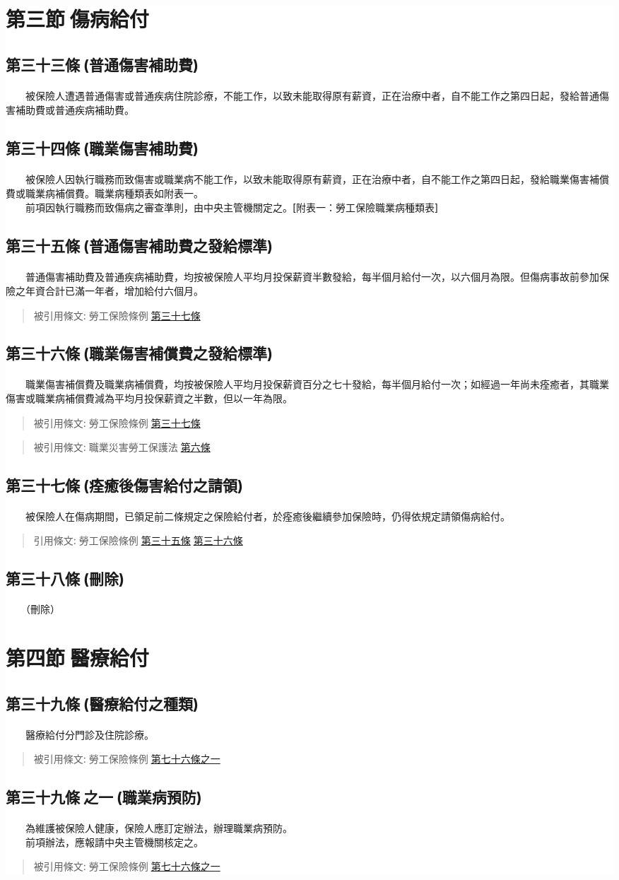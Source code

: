 

第三節  傷病給付
================
第三十三條 (普通傷害補助費)
---------------------------
　　被保險人遭遇普通傷害或普通疾病住院診療，不能工作，以致未能取得原有薪資，正在治療中者，自不能工作之第四日起，發給普通傷害補助費或普通疾病補助費。  


第三十四條 (職業傷害補助費)
---------------------------
　　被保險人因執行職務而致傷害或職業病不能工作，以致未能取得原有薪資，正在治療中者，自不能工作之第四日起，發給職業傷害補償費或職業病補償費。職業病種類表如附表一。  
　　前項因執行職務而致傷病之審查準則，由中央主管機關定之。[附表一：勞工保險職業病種類表]  


第三十五條 (普通傷害補助費之發給標準)
-------------------------------------
　　普通傷害補助費及普通疾病補助費，均按被保險人平均月投保薪資半數發給，每半個月給付一次，以六個月為限。但傷病事故前參加保險之年資合計已滿一年者，增加給付六個月。  
> 被引用條文: 勞工保險條例 [第三十七條](../../勞動人力/勞工福利/勞工保險條例.md#第三十七條-痊癒後傷害給付之請領)



第三十六條 (職業傷害補償費之發給標準)
-------------------------------------
　　職業傷害補償費及職業病補償費，均按被保險人平均月投保薪資百分之七十發給，每半個月給付一次；如經過一年尚未痊癒者，其職業傷害或職業病補償費減為平均月投保薪資之半數，但以一年為限。  
> 被引用條文: 勞工保險條例 [第三十七條](../../勞動人力/勞工福利/勞工保險條例.md#第三十七條-痊癒後傷害給付之請領)

> 被引用條文: 職業災害勞工保護法 [第六條](../../勞動人力/安全衛生/職業災害勞工保護法.md#第六條-未加入勞工保險而遭遇職業災害之補償給付)



第三十七條 (痊癒後傷害給付之請領)
---------------------------------
　　被保險人在傷病期間，已領足前二條規定之保險給付者，於痊癒後繼續參加保險時，仍得依規定請領傷病給付。  
> 引用條文: 勞工保險條例 [第三十五條](../../勞動人力/勞工福利/勞工保險條例.md#第三十五條-普通傷害補助費之發給標準) [第三十六條](../../勞動人力/勞工福利/勞工保險條例.md#第三十六條-職業傷害補償費之發給標準)



第三十八條 (刪除)
-----------------
　　（刪除）  


第四節  醫療給付
================
第三十九條 (醫療給付之種類)
---------------------------
　　醫療給付分門診及住院診療。  
> 被引用條文: 勞工保險條例 [第七十六條之一](../../勞動人力/勞工福利/勞工保險條例.md#第七十六條之一)



第三十九條 之一 (職業病預防)
----------------------------
　　為維護被保險人健康，保險人應訂定辦法，辦理職業病預防。  
　　前項辦法，應報請中央主管機關核定之。  
> 被引用條文: 勞工保險條例 [第七十六條之一](../../勞動人力/勞工福利/勞工保險條例.md#第七十六條之一)
